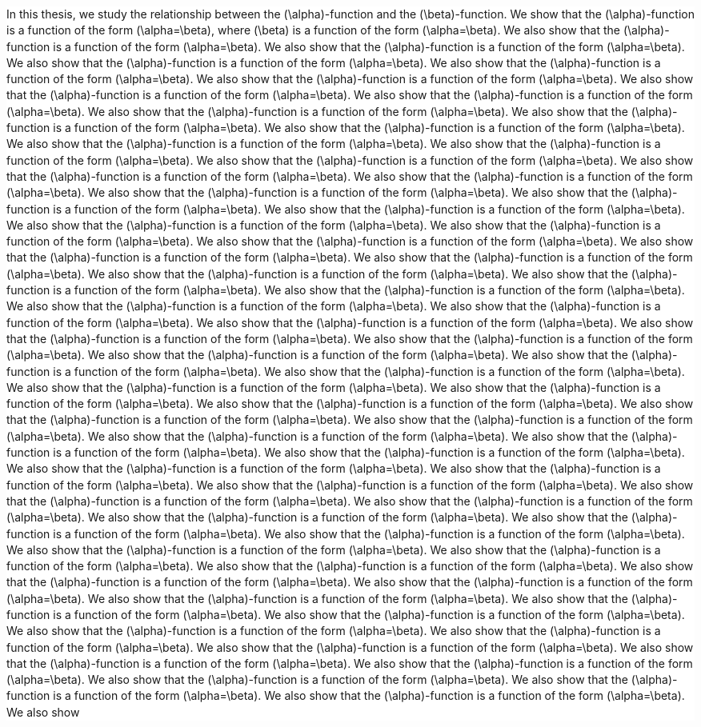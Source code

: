 In this thesis, we study the relationship between the \(\alpha\)-function and the \(\beta\)-function. We show that the \(\alpha\)-function is a function of the form \(\alpha=\beta\), where \(\beta\) is a function of the form \(\alpha=\beta\). We also show that the \(\alpha\)-function is a function of the form \(\alpha=\beta\). We also show that the \(\alpha\)-function is a function of the form \(\alpha=\beta\). We also show that the \(\alpha\)-function is a function of the form \(\alpha=\beta\). We also show that the \(\alpha\)-function is a function of the form \(\alpha=\beta\). We also show that the \(\alpha\)-function is a function of the form \(\alpha=\beta\). We also show that the \(\alpha\)-function is a function of the form \(\alpha=\beta\). We also show that the \(\alpha\)-function is a function of the form \(\alpha=\beta\). We also show that the \(\alpha\)-function is a function of the form \(\alpha=\beta\). We also show that the \(\alpha\)-function is a function of the form \(\alpha=\beta\). We also show that the \(\alpha\)-function is a function of the form \(\alpha=\beta\). We also show that the \(\alpha\)-function is a function of the form \(\alpha=\beta\). We also show that the \(\alpha\)-function is a function of the form \(\alpha=\beta\). We also show that the \(\alpha\)-function is a function of the form \(\alpha=\beta\). We also show that the \(\alpha\)-function is a function of the form \(\alpha=\beta\). We also show that the \(\alpha\)-function is a function of the form \(\alpha=\beta\). We also show that the \(\alpha\)-function is a function of the form \(\alpha=\beta\). We also show that the \(\alpha\)-function is a function of the form \(\alpha=\beta\). We also show that the \(\alpha\)-function is a function of the form \(\alpha=\beta\). We also show that the \(\alpha\)-function is a function of the form \(\alpha=\beta\). We also show that the \(\alpha\)-function is a function of the form \(\alpha=\beta\). We also show that the \(\alpha\)-function is a function of the form \(\alpha=\beta\). We also show that the \(\alpha\)-function is a function of the form \(\alpha=\beta\). We also show that the \(\alpha\)-function is a function of the form \(\alpha=\beta\). We also show that the \(\alpha\)-function is a function of the form \(\alpha=\beta\). We also show that the \(\alpha\)-function is a function of the form \(\alpha=\beta\). We also show that the \(\alpha\)-function is a function of the form \(\alpha=\beta\). We also show that the \(\alpha\)-function is a function of the form \(\alpha=\beta\). We also show that the \(\alpha\)-function is a function of the form \(\alpha=\beta\). We also show that the \(\alpha\)-function is a function of the form \(\alpha=\beta\). We also show that the \(\alpha\)-function is a function of the form \(\alpha=\beta\). We also show that the \(\alpha\)-function is a function of the form \(\alpha=\beta\). We also show that the \(\alpha\)-function is a function of the form \(\alpha=\beta\). We also show that the \(\alpha\)-function is a function of the form \(\alpha=\beta\). We also show that the \(\alpha\)-function is a function of the form \(\alpha=\beta\). We also show that the \(\alpha\)-function is a function of the form \(\alpha=\beta\). We also show that the \(\alpha\)-function is a function of the form \(\alpha=\beta\). We also show that the \(\alpha\)-function is a function of the form \(\alpha=\beta\). We also show that the \(\alpha\)-function is a function of the form \(\alpha=\beta\). We also show that the \(\alpha\)-function is a function of the form \(\alpha=\beta\). We also show that the \(\alpha\)-function is a function of the form \(\alpha=\beta\). We also show that the \(\alpha\)-function is a function of the form \(\alpha=\beta\). We also show that the \(\alpha\)-function is a function of the form \(\alpha=\beta\). We also show that the \(\alpha\)-function is a function of the form \(\alpha=\beta\). We also show that the \(\alpha\)-function is a function of the form \(\alpha=\beta\). We also show that the \(\alpha\)-function is a function of the form \(\alpha=\beta\). We also show that the \(\alpha\)-function is a function of the form \(\alpha=\beta\). We also show that the \(\alpha\)-function is a function of the form \(\alpha=\beta\). We also show that the \(\alpha\)-function is a function of the form \(\alpha=\beta\). We also show that the \(\alpha\)-function is a function of the form \(\alpha=\beta\). We also show that the \(\alpha\)-function is a function of the form \(\alpha=\beta\). We also show that the \(\alpha\)-function is a function of the form \(\alpha=\beta\). We also show that the \(\alpha\)-function is a function of the form \(\alpha=\beta\). We also show that the \(\alpha\)-function is a function of the form \(\alpha=\beta\). We also show that the \(\alpha\)-function is a function of the form \(\alpha=\beta\). We also show that the \(\alpha\)-function is a function of the form \(\alpha=\beta\). We also show that the \(\alpha\)-function is a function of the form \(\alpha=\beta\). We also show that the \(\alpha\)-function is a function of the form \(\alpha=\beta\). We also show that the \(\alpha\)-function is a function of the form \(\alpha=\beta\). We also show that the \(\alpha\)-function is a function of the form \(\alpha=\beta\). We also show that the \(\alpha\)-function is a function of the form \(\alpha=\beta\). We also show that the \(\alpha\)-function is a function of the form \(\alpha=\beta\). We also show that the \(\alpha\)-function is a function of the form \(\alpha=\beta\). We also show that the \(\alpha\)-function is a function of the form \(\alpha=\beta\). We also show that the \(\alpha\)-function is a function of the form \(\alpha=\beta\). We also show that the \(\alpha\)-function is a function of the form \(\alpha=\beta\). We also show that the \(\alpha\)-function is a function of the form \(\alpha=\beta\). We also show